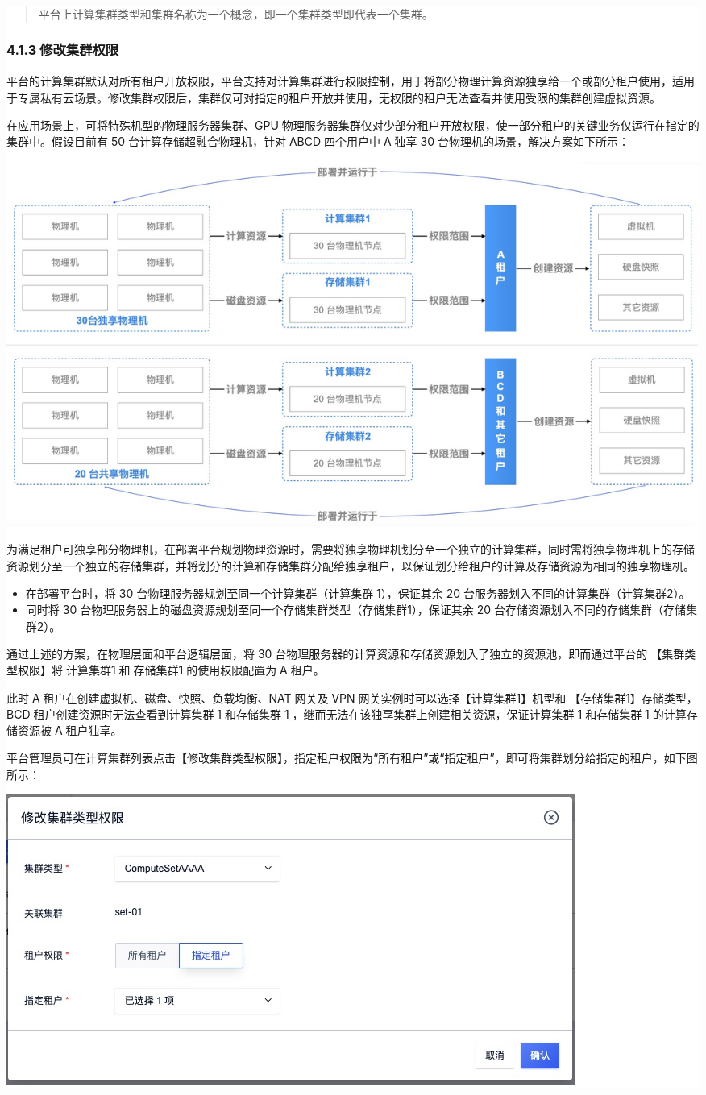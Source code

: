 > 平台上计算集群类型和集群名称为一个概念，即一个集群类型即代表一个集群。

### 4.1.3 修改集群权限

平台的计算集群默认对所有租户开放权限，平台支持对计算集群进行权限控制，用于将部分物理计算资源独享给一个或部分租户使用，适用于专属私有云场景。修改集群权限后，集群仅可对指定的租户开放并使用，无权限的租户无法查看并使用受限的集群创建虚拟资源。

在应用场景上，可将特殊机型的物理服务器集群、GPU 物理服务器集群仅对少部分租户开放权限，使一部分租户的关键业务仅运行在指定的集群中。假设目前有 50 台计算存储超融合物理机，针对 ABCD 四个用户中 A 独享 30 台物理机的场景，解决方案如下所示：

![setscene](../images/adminguide/setscene.png)

为满足租户可独享部分物理机，在部署平台规划物理资源时，需要将独享物理机划分至一个独立的计算集群，同时需将独享物理机上的存储资源划分至一个独立的存储集群，并将划分的计算和存储集群分配给独享租户，以保证划分给租户的计算及存储资源为相同的独享物理机。

- 在部署平台时，将 30 台物理服务器规划至同一个计算集群（计算集群 1），保证其余 20 台服务器划入不同的计算集群（计算集群2）。
- 同时将 30 台物理服务器上的磁盘资源规划至同一个存储集群类型（存储集群1），保证其余 20 台存储资源划入不同的存储集群（存储集群2）。

通过上述的方案，在物理层面和平台逻辑层面，将 30 台物理服务器的计算资源和存储资源划入了独立的资源池，即而通过平台的 【集群类型权限】将 计算集群1 和 存储集群1 的使用权限配置为 A 租户。

此时 A 租户在创建虚拟机、磁盘、快照、负载均衡、NAT 网关及 VPN 网关实例时可以选择【计算集群1】机型和 【存储集群1】存储类型，BCD 租户创建资源时无法查看到计算集群 1 和存储集群 1 ，继而无法在该独享集群上创建相关资源，保证计算集群 1 和存储集群 1 的计算存储资源被 A 租户独享。

平台管理员可在计算集群列表点击【修改集群类型权限】，指定租户权限为“所有租户”或“指定租户”，即可将集群划分给指定的租户，如下图所示：

![setscene1](../images/adminguide/setscene1.png)